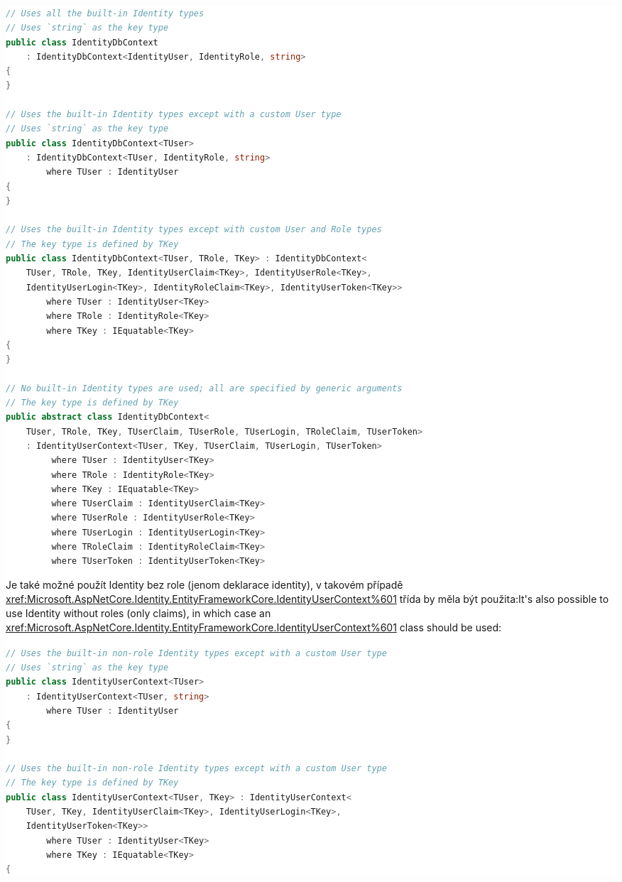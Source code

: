 ```csharp
// Uses all the built-in Identity types
// Uses `string` as the key type
public class IdentityDbContext
    : IdentityDbContext<IdentityUser, IdentityRole, string>
{
}

// Uses the built-in Identity types except with a custom User type
// Uses `string` as the key type
public class IdentityDbContext<TUser>
    : IdentityDbContext<TUser, IdentityRole, string>
        where TUser : IdentityUser
{
}

// Uses the built-in Identity types except with custom User and Role types
// The key type is defined by TKey
public class IdentityDbContext<TUser, TRole, TKey> : IdentityDbContext<
    TUser, TRole, TKey, IdentityUserClaim<TKey>, IdentityUserRole<TKey>,
    IdentityUserLogin<TKey>, IdentityRoleClaim<TKey>, IdentityUserToken<TKey>>
        where TUser : IdentityUser<TKey>
        where TRole : IdentityRole<TKey>
        where TKey : IEquatable<TKey>
{
}

// No built-in Identity types are used; all are specified by generic arguments
// The key type is defined by TKey
public abstract class IdentityDbContext<
    TUser, TRole, TKey, TUserClaim, TUserRole, TUserLogin, TRoleClaim, TUserToken>
    : IdentityUserContext<TUser, TKey, TUserClaim, TUserLogin, TUserToken>
         where TUser : IdentityUser<TKey>
         where TRole : IdentityRole<TKey>
         where TKey : IEquatable<TKey>
         where TUserClaim : IdentityUserClaim<TKey>
         where TUserRole : IdentityUserRole<TKey>
         where TUserLogin : IdentityUserLogin<TKey>
         where TRoleClaim : IdentityRoleClaim<TKey>
         where TUserToken : IdentityUserToken<TKey>
```

<span data-ttu-id="7daff-167">Je také možné použít Identity bez role (jenom deklarace identity), v takovém případě <xref:Microsoft.AspNetCore.Identity.EntityFrameworkCore.IdentityUserContext%601> třída by měla být použita:</span><span class="sxs-lookup"><span data-stu-id="7daff-167">It's also possible to use Identity without roles (only claims), in which case an <xref:Microsoft.AspNetCore.Identity.EntityFrameworkCore.IdentityUserContext%601> class should be used:</span></span>

```csharp
// Uses the built-in non-role Identity types except with a custom User type
// Uses `string` as the key type
public class IdentityUserContext<TUser>
    : IdentityUserContext<TUser, string>
        where TUser : IdentityUser
{
}

// Uses the built-in non-role Identity types except with a custom User type
// The key type is defined by TKey
public class IdentityUserContext<TUser, TKey> : IdentityUserContext<
    TUser, TKey, IdentityUserClaim<TKey>, IdentityUserLogin<TKey>,
    IdentityUserToken<TKey>>
        where TUser : IdentityUser<TKey>
        where TKey : IEquatable<TKey>
{
```